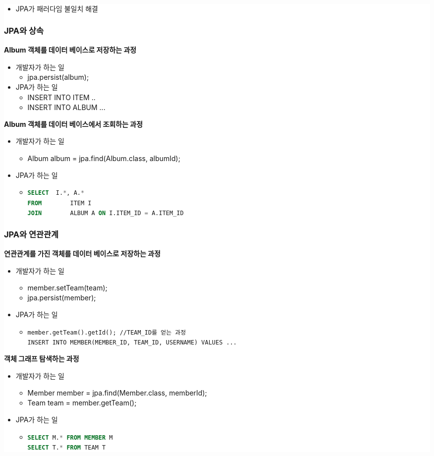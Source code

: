 * JPA가 패러다임 불일치 해결



### JPA와 상속

**Album 객체를 데이터 베이스로 저장하는 과정**

* 개발자가 하는 일
  * jpa.persist(album);
* JPA가 하는 일
  *  INSERT INTO ITEM ..
  *  INSERT INTO ALBUM ...

**Album 객체를 데이터 베이스에서 조회하는 과정** 		

* 개발자가 하는 일

  * Album album = jpa.find(Album.class, albumId);

* JPA가 하는 일

  * ```sql
    SELECT	I.*, A.*
    FROM		ITEM I
    JOIN		ALBUM A ON I.ITEM_ID = A.ITEM_ID
    ```



### JPA와 연관관계

**연관관계를 가진 객체를 데이터 베이스로 저장하는 과정**

* 개발자가 하는 일

  * member.setTeam(team);
  * jpa.persist(member);

* JPA가 하는 일

  * ```
    member.getTeam().getId(); //TEAM_ID를 얻는 과정
    INSERT INTO MEMBER(MEMBER_ID, TEAM_ID, USERNAME) VALUES ...
    ```

**객체 그래프 탐색하는 과정**

* 개발자가 하는 일

  * Member member = jpa.find(Member.class, memberId);
  * Team team = member.getTeam();

* JPA가 하는 일

  * ```sql
    SELECT M.* FROM MEMBER M
    SELECT T.* FROM TEAM T
    ```
